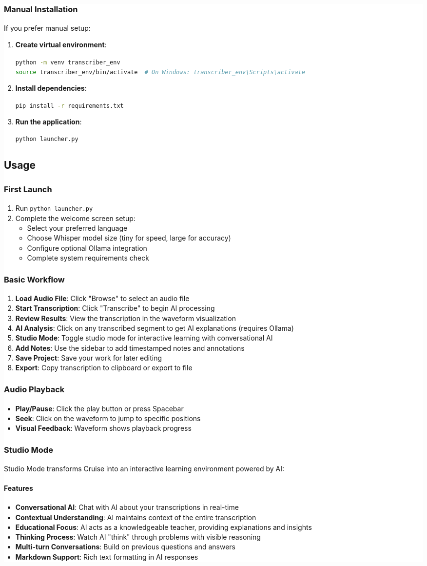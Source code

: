 ### Manual Installation

If you prefer manual setup:

1. **Create virtual environment**:
   ```bash
   python -m venv transcriber_env
   source transcriber_env/bin/activate  # On Windows: transcriber_env\Scripts\activate
   ```

2. **Install dependencies**:
   ```bash
   pip install -r requirements.txt
   ```

3. **Run the application**:
   ```bash
   python launcher.py
   ```

## Usage

### First Launch
1. Run `python launcher.py`
2. Complete the welcome screen setup:
   - Select your preferred language
   - Choose Whisper model size (tiny for speed, large for accuracy)
   - Configure optional Ollama integration
   - Complete system requirements check

### Basic Workflow
1. **Load Audio File**: Click "Browse" to select an audio file
2. **Start Transcription**: Click "Transcribe" to begin AI processing
3. **Review Results**: View the transcription in the waveform visualization
4. **AI Analysis**: Click on any transcribed segment to get AI explanations (requires Ollama)
5. **Studio Mode**: Toggle studio mode for interactive learning with conversational AI
6. **Add Notes**: Use the sidebar to add timestamped notes and annotations
7. **Save Project**: Save your work for later editing
8. **Export**: Copy transcription to clipboard or export to file

### Audio Playback
- **Play/Pause**: Click the play button or press Spacebar
- **Seek**: Click on the waveform to jump to specific positions
- **Visual Feedback**: Waveform shows playback progress

### Studio Mode

Studio Mode transforms Cruise into an interactive learning environment powered by AI:

#### Features
- **Conversational AI**: Chat with AI about your transcriptions in real-time
- **Contextual Understanding**: AI maintains context of the entire transcription
- **Educational Focus**: AI acts as a knowledgeable teacher, providing explanations and insights
- **Thinking Process**: Watch AI "think" through problems with visible reasoning
- **Multi-turn Conversations**: Build on previous questions and answers
- **Markdown Support**: Rich text formatting in AI responses
